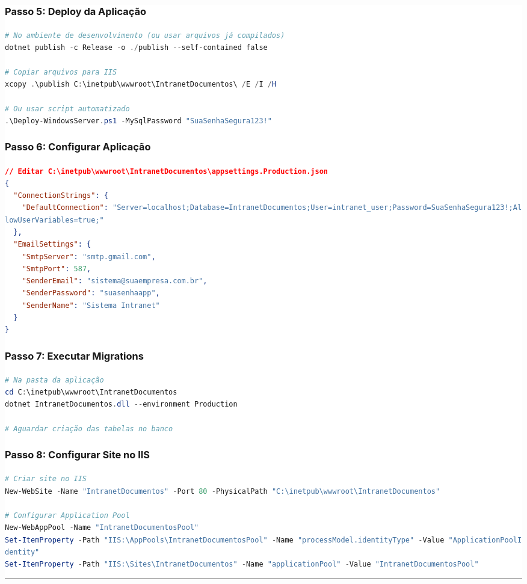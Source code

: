 ### Passo 5: Deploy da Aplicação

```powershell
# No ambiente de desenvolvimento (ou usar arquivos já compilados)
dotnet publish -c Release -o ./publish --self-contained false

# Copiar arquivos para IIS
xcopy .\publish C:\inetpub\wwwroot\IntranetDocumentos\ /E /I /H

# Ou usar script automatizado
.\Deploy-WindowsServer.ps1 -MySqlPassword "SuaSenhaSegura123!"
```

### Passo 6: Configurar Aplicação

```json
// Editar C:\inetpub\wwwroot\IntranetDocumentos\appsettings.Production.json
{
  "ConnectionStrings": {
    "DefaultConnection": "Server=localhost;Database=IntranetDocumentos;User=intranet_user;Password=SuaSenhaSegura123!;AllowUserVariables=true;"
  },
  "EmailSettings": {
    "SmtpServer": "smtp.gmail.com",
    "SmtpPort": 587,
    "SenderEmail": "sistema@suaempresa.com.br",
    "SenderPassword": "suasenhaapp",
    "SenderName": "Sistema Intranet"
  }
}
```

### Passo 7: Executar Migrations

```powershell
# Na pasta da aplicação
cd C:\inetpub\wwwroot\IntranetDocumentos
dotnet IntranetDocumentos.dll --environment Production

# Aguardar criação das tabelas no banco
```

### Passo 8: Configurar Site no IIS

```powershell
# Criar site no IIS
New-WebSite -Name "IntranetDocumentos" -Port 80 -PhysicalPath "C:\inetpub\wwwroot\IntranetDocumentos"

# Configurar Application Pool
New-WebAppPool -Name "IntranetDocumentosPool"
Set-ItemProperty -Path "IIS:\AppPools\IntranetDocumentosPool" -Name "processModel.identityType" -Value "ApplicationPoolIdentity"
Set-ItemProperty -Path "IIS:\Sites\IntranetDocumentos" -Name "applicationPool" -Value "IntranetDocumentosPool"
```

---